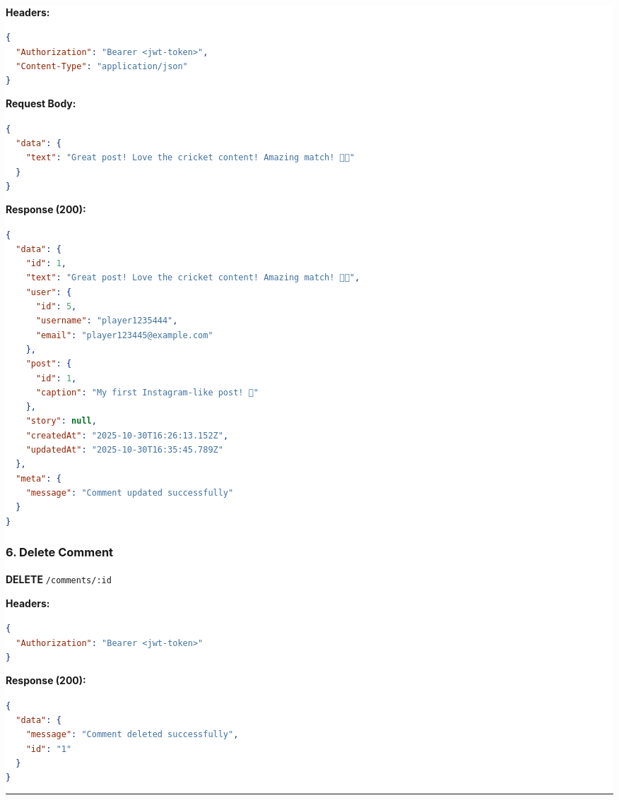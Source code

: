 **Headers:**
```json
{
  "Authorization": "Bearer <jwt-token>",
  "Content-Type": "application/json"
}
```

**Request Body:**
```json
{
  "data": {
    "text": "Great post! Love the cricket content! Amazing match! 🏏🔥"
  }
}
```

**Response (200):**
```json
{
  "data": {
    "id": 1,
    "text": "Great post! Love the cricket content! Amazing match! 🏏🔥",
    "user": {
      "id": 5,
      "username": "player1235444",
      "email": "player123445@example.com"
    },
    "post": {
      "id": 1,
      "caption": "My first Instagram-like post! 🏏"
    },
    "story": null,
    "createdAt": "2025-10-30T16:26:13.152Z",
    "updatedAt": "2025-10-30T16:35:45.789Z"
  },
  "meta": {
    "message": "Comment updated successfully"
  }
}
```

### 6. Delete Comment
**DELETE** `/comments/:id`

**Headers:**
```json
{
  "Authorization": "Bearer <jwt-token>"
}
```

**Response (200):**
```json
{
  "data": {
    "message": "Comment deleted successfully",
    "id": "1"
  }
}
```

---